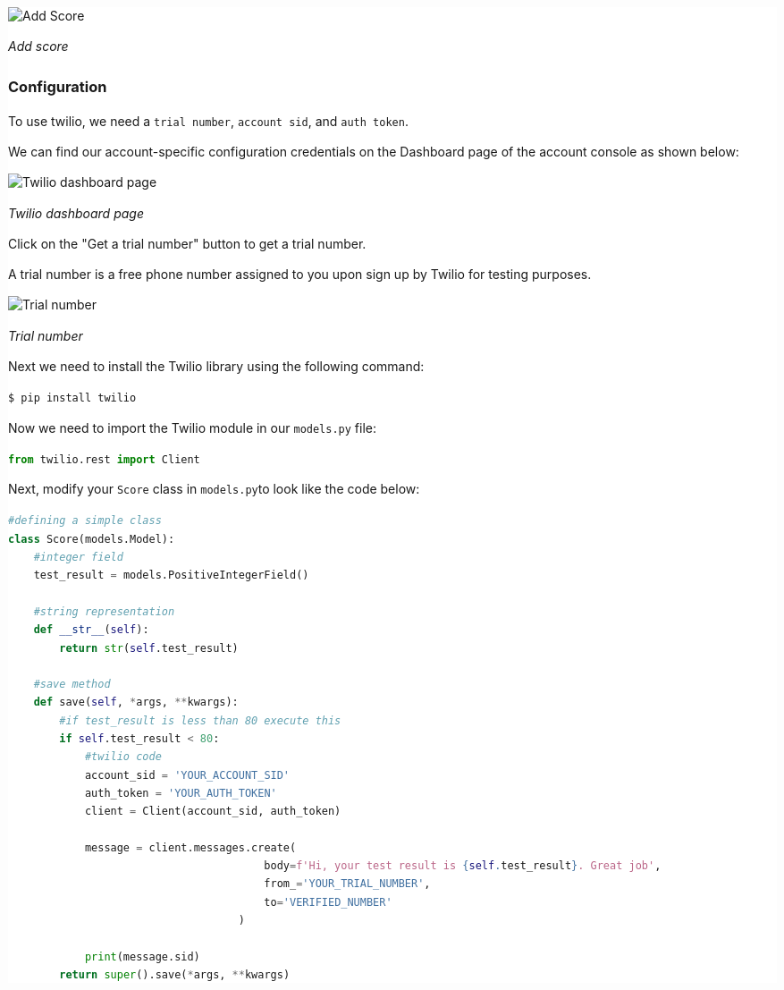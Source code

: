 ![Add Score](/engineering-education/how-to-send-sms-in-django-using-twilio/add-score.png)

*Add score*

### Configuration
To use twilio, we need a `trial number`, `account sid`, and `auth token`.

We can find our account-specific configuration credentials on the Dashboard page of the account console as shown below:

![Twilio dashboard page](/engineering-education/how-to-send-sms-in-django-using-twilio/twilio-console.png)

*Twilio dashboard page*

Click on the "Get a trial number" button to get a trial number.

A trial number is a free phone number assigned to you upon sign up by Twilio for testing purposes.

![Trial number](/engineering-education/how-to-send-sms-in-django-using-twilio/trial-number.png)

*Trial number*

Next we need to install the Twilio library using the following command:

```bash
$ pip install twilio
```

Now we need to import the Twilio module in our `models.py` file:

```python
from twilio.rest import Client
```

Next, modify your `Score` class in `models.py`to look like the code below:

```python
#defining a simple class
class Score(models.Model):
    #integer field
    test_result = models.PositiveIntegerField()

    #string representation
    def __str__(self):
        return str(self.test_result)

    #save method
    def save(self, *args, **kwargs):
        #if test_result is less than 80 execute this
        if self.test_result < 80:
            #twilio code
            account_sid = 'YOUR_ACCOUNT_SID'
            auth_token = 'YOUR_AUTH_TOKEN'
            client = Client(account_sid, auth_token)

            message = client.messages.create(
                                        body=f'Hi, your test result is {self.test_result}. Great job',
                                        from_='YOUR_TRIAL_NUMBER',
                                        to='VERIFIED_NUMBER' 
                                    )

            print(message.sid)
        return super().save(*args, **kwargs)
```
